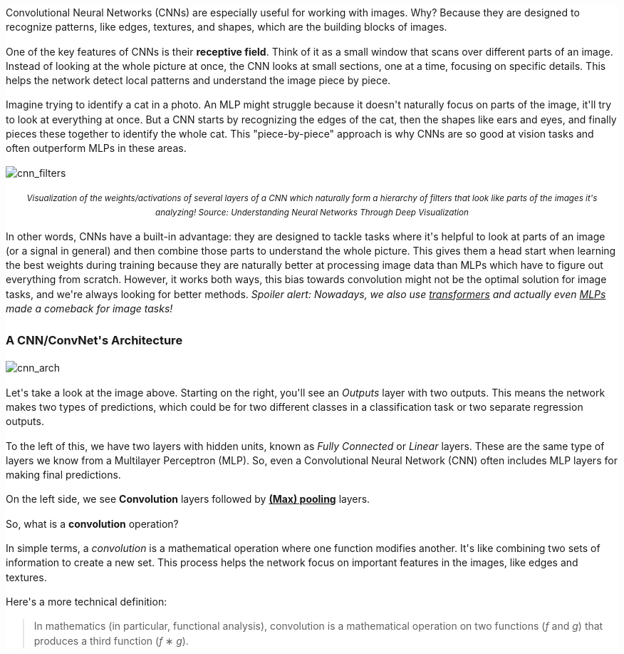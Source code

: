 Convolutional Neural Networks (CNNs) are especially useful for working with images. Why? Because they are designed to recognize patterns, like edges, textures, and shapes, which are the building blocks of images.

One of the key features of CNNs is their **receptive field**. Think of it as a small window that scans over different parts of an image. Instead of looking at the whole picture at once, the CNN looks at small sections, one at a time, focusing on specific details. This helps the network detect local patterns and understand the image piece by piece.

Imagine trying to identify a cat in a photo. An MLP might struggle because it doesn't naturally focus on parts of the image, it'll try to look at everything at once. But a CNN starts by recognizing the edges of the cat, then the shapes like ears and eyes, and finally pieces these together to identify the whole cat. This "piece-by-piece" approach is why CNNs are so good at vision tasks and often outperform MLPs in these areas.

![cnn_filters](/images/tp-2/Visualization-of-example-features-of-eight-layers-of-a-deep-convolutional-neural.jpg)
*<center><small>Visualization of the weights/activations of several layers of a CNN which naturally form a hierarchy of filters that look like parts of the images it's analyzing! Source: Understanding Neural Networks Through Deep Visualization</small></center>*

In other words, CNNs have a built-in advantage: they are designed to tackle tasks where it's helpful to look at parts of an image (or a signal in general) and then combine those parts to understand the whole picture. This gives them a head start when learning the best weights during training because they are naturally better at processing image data than MLPs which have to figure out everything from scratch. However, it works both ways, this bias towards convolution might not be the optimal solution for image tasks, and we're always looking for better methods. *Spoiler alert: Nowadays, we also use [transformers](https://arxiv.org/abs/2010.11929) and actually even [MLPs](https://arxiv.org/abs/2105.01601) made a comeback for image tasks!*

### A CNN/ConvNet's Architecture

![cnn_arch](/images/tp-2/convnet_fig.png)

Let's take a look at the image above. Starting on the right, you'll see an _Outputs_ layer with two outputs. This means the network makes two types of predictions, which could be for two different classes in a classification task or two separate regression outputs.

To the left of this, we have two layers with hidden units, known as _Fully Connected_ or _Linear_ layers. These are the same type of layers we know from a Multilayer Perceptron (MLP). So, even a Convolutional Neural Network (CNN) often includes MLP layers for making final predictions.

On the left side, we see **Convolution** layers followed by **[(Max) pooling](https://www.machinecurve.com/index.php/2020/01/30/what-are-max-pooling-average-pooling-global-max-pooling-and-global-average-pooling/)** layers.

So, what is a **convolution** operation?

In simple terms, a _convolution_ is a mathematical operation where one function modifies another. It's like combining two sets of information to create a new set. This process helps the network focus on important features in the images, like edges and textures.

Here's a more technical definition:

> In mathematics (in particular, functional analysis), convolution is a mathematical operation on two functions ($f$ and $g$) that produces a third function ($f ∗ g$).
